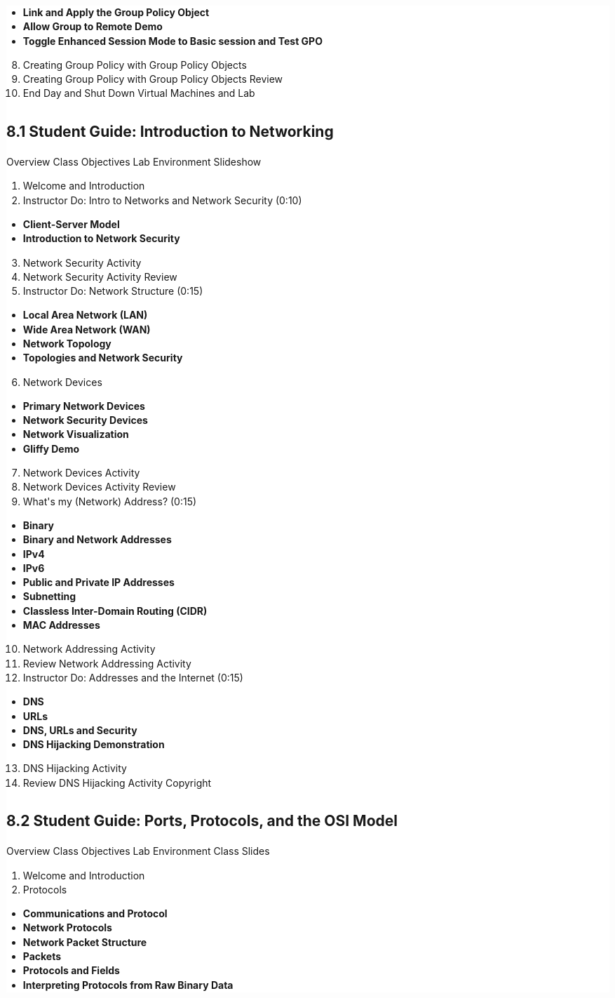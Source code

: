 * **Link and Apply the Group Policy Object**
* **Allow Group to Remote Demo**
* **Toggle Enhanced Session Mode to Basic session and Test GPO**
08. Creating Group Policy with Group Policy Objects
09. Creating Group Policy with Group Policy Objects Review
10. End Day and Shut Down Virtual Machines and Lab
##  8.1 Student Guide: Introduction to Networking
Overview
Class Objectives
Lab Environment
Slideshow
01. Welcome and Introduction
02. Instructor Do: Intro to Networks and Network Security (0:10)
* **Client-Server Model**
* **Introduction to Network Security**
03. Network Security Activity
04. Network Security Activity Review
05. Instructor Do: Network Structure (0:15)
* **Local Area Network (LAN)**
* **Wide Area Network (WAN)**
* **Network Topology**
* **Topologies and Network Security**
06. Network Devices
* **Primary Network Devices**
* **Network Security Devices**
* **Network Visualization**
* **Gliffy Demo**
07. Network Devices Activity
08. Network Devices Activity Review
09. What's my (Network) Address? (0:15)
* **Binary**
* **Binary and Network Addresses**
* **IPv4**
* **IPv6**
* **Public and Private IP Addresses**
* **Subnetting**
* **Classless Inter-Domain Routing (CIDR)**
* **MAC Addresses**
10. Network Addressing Activity
11. Review Network Addressing Activity
12. Instructor Do: Addresses and the Internet (0:15)
* **DNS**
* **URLs**
* **DNS, URLs and Security**
* **DNS Hijacking Demonstration**
13. DNS Hijacking Activity
14. Review DNS Hijacking Activity
Copyright
## 8.2 Student Guide: Ports, Protocols, and the OSI Model
Overview
Class Objectives
Lab Environment
Class Slides
01.  Welcome and Introduction
02. Protocols
* **Communications and Protocol**
* **Network Protocols**
* **Network Packet Structure**
* **Packets**
* **Protocols and Fields**
* **Interpreting Protocols from Raw Binary Data**